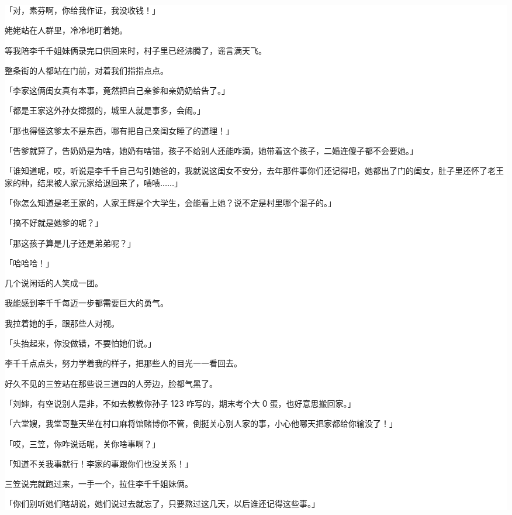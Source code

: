 「对，素芬啊，你给我作证，我没收钱！」


姥姥站在人群里，冷冷地盯着她。


等我陪李千千姐妹俩录完口供回来时，村子里已经沸腾了，谣言满天飞。


整条街的人都站在门前，对着我们指指点点。


「李家这俩闺女真有本事，竟然把自己亲爹和亲奶奶给告了。」


「都是王家这外孙女撺掇的，城里人就是事多，会闹。」


「那也得怪这爹太不是东西，哪有把自己亲闺女睡了的道理！」


「告爹就算了，告奶奶是为啥，她奶有啥错，孩子不给别人还能咋滴，她带着这个孩子，二婚连傻子都不会要她。」


「谁知道呢，哎，听说是李千千自己勾引她爸的，我就说这闺女不安分，去年那件事你们还记得吧，她都出了门的闺女，肚子里还怀了老王家的种，结果被人家元家给退回来了，啧啧……」


「你怎么知道是老王家的，人家王辉是个大学生，会能看上她？说不定是村里哪个混子的。」


「搞不好就是她爹的呢？」


「那这孩子算是儿子还是弟弟呢？」


「哈哈哈！」


几个说闲话的人笑成一团。


我能感到李千千每迈一步都需要巨大的勇气。


我拉着她的手，跟那些人对视。


「头抬起来，你没做错，不要怕她们说。」


李千千点点头，努力学着我的样子，把那些人的目光一一看回去。


好久不见的三笠站在那些说三道四的人旁边，脸都气黑了。


「刘婶，有空说别人是非，不如去教教你孙子 123 咋写的，期末考个大 0 蛋，也好意思搬回家。」


「六堂嫂，我堂哥整天坐在村口麻将馆赌博你不管，倒挺关心别人家的事，小心他哪天把家都给你输没了！」


「哎，三笠，你咋说话呢，关你啥事啊？」


「知道不关我事就行！李家的事跟你们也没关系！」


三笠说完就跑过来，一手一个，拉住李千千姐妹俩。


「你们别听她们瞎胡说，她们说过去就忘了，只要熬过这几天，以后谁还记得这些事。」
